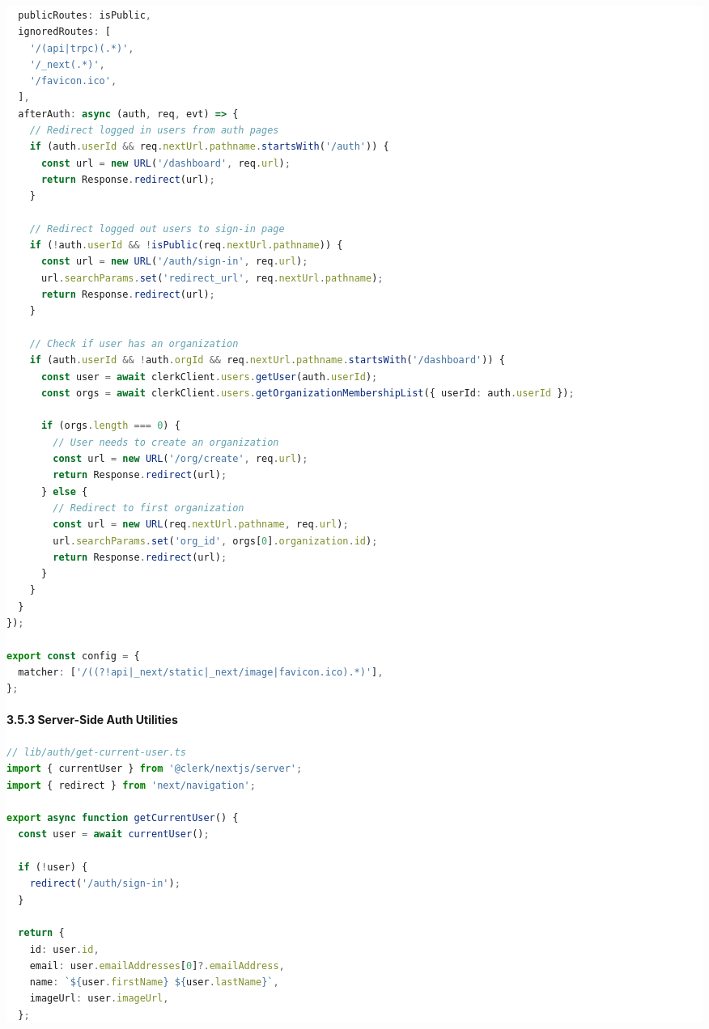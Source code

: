 ```typescript
  publicRoutes: isPublic,
  ignoredRoutes: [
    '/(api|trpc)(.*)',
    '/_next(.*)',
    '/favicon.ico',
  ],
  afterAuth: async (auth, req, evt) => {
    // Redirect logged in users from auth pages
    if (auth.userId && req.nextUrl.pathname.startsWith('/auth')) {
      const url = new URL('/dashboard', req.url);
      return Response.redirect(url);
    }
    
    // Redirect logged out users to sign-in page
    if (!auth.userId && !isPublic(req.nextUrl.pathname)) {
      const url = new URL('/auth/sign-in', req.url);
      url.searchParams.set('redirect_url', req.nextUrl.pathname);
      return Response.redirect(url);
    }
    
    // Check if user has an organization
    if (auth.userId && !auth.orgId && req.nextUrl.pathname.startsWith('/dashboard')) {
      const user = await clerkClient.users.getUser(auth.userId);
      const orgs = await clerkClient.users.getOrganizationMembershipList({ userId: auth.userId });
      
      if (orgs.length === 0) {
        // User needs to create an organization
        const url = new URL('/org/create', req.url);
        return Response.redirect(url);
      } else {
        // Redirect to first organization
        const url = new URL(req.nextUrl.pathname, req.url);
        url.searchParams.set('org_id', orgs[0].organization.id);
        return Response.redirect(url);
      }
    }
  }
});

export const config = {
  matcher: ['/((?!api|_next/static|_next/image|favicon.ico).*)'],
};
```

#### 3.5.3 Server-Side Auth Utilities

```typescript
// lib/auth/get-current-user.ts
import { currentUser } from '@clerk/nextjs/server';
import { redirect } from 'next/navigation';

export async function getCurrentUser() {
  const user = await currentUser();
  
  if (!user) {
    redirect('/auth/sign-in');
  }
  
  return {
    id: user.id,
    email: user.emailAddresses[0]?.emailAddress,
    name: `${user.firstName} ${user.lastName}`,
    imageUrl: user.imageUrl,
  };
```
